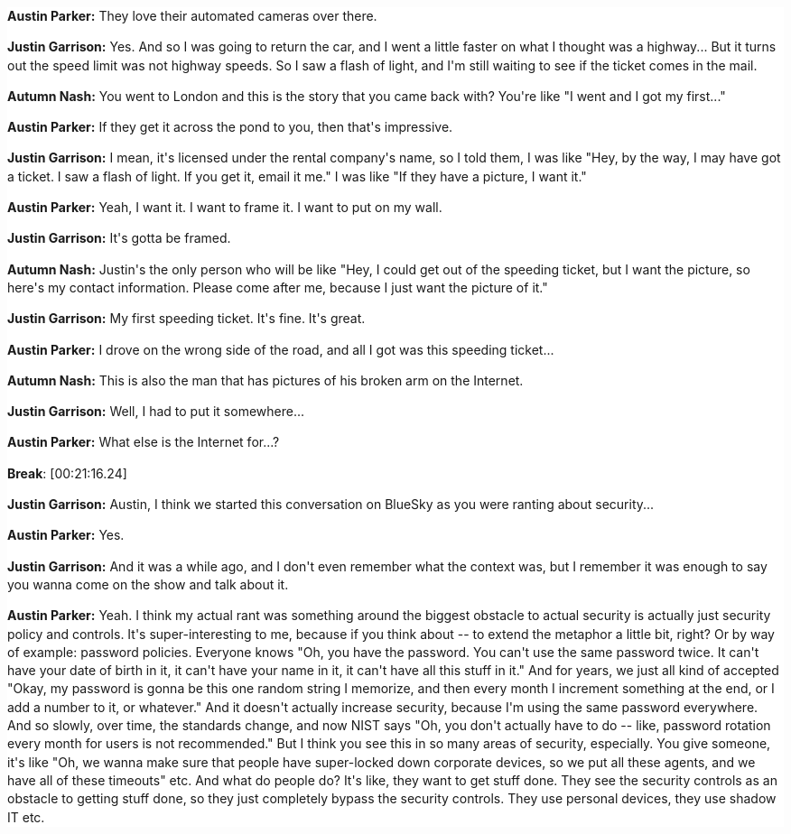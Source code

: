 **Austin Parker:** They love their automated cameras over there.

**Justin Garrison:** Yes. And so I was going to return the car, and I went a little faster on what I thought was a highway... But it turns out the speed limit was not highway speeds. So I saw a flash of light, and I'm still waiting to see if the ticket comes in the mail.

**Autumn Nash:** You went to London and this is the story that you came back with? You're like "I went and I got my first..."

**Austin Parker:** If they get it across the pond to you, then that's impressive.

**Justin Garrison:** I mean, it's licensed under the rental company's name, so I told them, I was like "Hey, by the way, I may have got a ticket. I saw a flash of light. If you get it, email it me." I was like "If they have a picture, I want it."

**Austin Parker:** Yeah, I want it. I want to frame it. I want to put on my wall.

**Justin Garrison:** It's gotta be framed.

**Autumn Nash:** Justin's the only person who will be like "Hey, I could get out of the speeding ticket, but I want the picture, so here's my contact information. Please come after me, because I just want the picture of it."

**Justin Garrison:** My first speeding ticket. It's fine. It's great.

**Austin Parker:** I drove on the wrong side of the road, and all I got was this speeding ticket...

**Autumn Nash:** This is also the man that has pictures of his broken arm on the Internet.

**Justin Garrison:** Well, I had to put it somewhere...

**Austin Parker:** What else is the Internet for...?

**Break**: \[00:21:16.24\]

**Justin Garrison:** Austin, I think we started this conversation on BlueSky as you were ranting about security...

**Austin Parker:** Yes.

**Justin Garrison:** And it was a while ago, and I don't even remember what the context was, but I remember it was enough to say you wanna come on the show and talk about it.

**Austin Parker:** Yeah. I think my actual rant was something around the biggest obstacle to actual security is actually just security policy and controls. It's super-interesting to me, because if you think about -- to extend the metaphor a little bit, right? Or by way of example: password policies. Everyone knows "Oh, you have the password. You can't use the same password twice. It can't have your date of birth in it, it can't have your name in it, it can't have all this stuff in it." And for years, we just all kind of accepted "Okay, my password is gonna be this one random string I memorize, and then every month I increment something at the end, or I add a number to it, or whatever." And it doesn't actually increase security, because I'm using the same password everywhere. And so slowly, over time, the standards change, and now NIST says "Oh, you don't actually have to do -- like, password rotation every month for users is not recommended." But I think you see this in so many areas of security, especially. You give someone, it's like "Oh, we wanna make sure that people have super-locked down corporate devices, so we put all these agents, and we have all of these timeouts" etc. And what do people do? It's like, they want to get stuff done. They see the security controls as an obstacle to getting stuff done, so they just completely bypass the security controls. They use personal devices, they use shadow IT etc.
